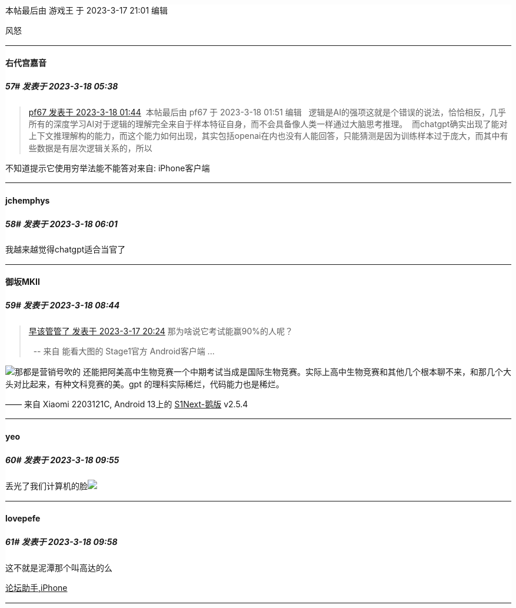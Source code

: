  本帖最后由 游戏王 于 2023-3-17 21:01 编辑 

风怒

*****

####  右代宫嘉音  
##### 57#       发表于 2023-3-18 05:38

<blockquote><a href="httphttps://bbs.saraba1st.com/2b/forum.php?mod=redirect&amp;goto=findpost&amp;pid=60128677&amp;ptid=2121378" target="_blank"> pf67 发表于 2023-3-18 01:44</a>  本帖最后由 pf67 于 2023-3-18 01:51 编辑   逻辑是AI的强项这就是个错误的说法，恰恰相反，几乎所有的深度学习AI对于逻辑的理解完全来自于样本特征自身，而不会具备像人类一样通过大脑思考推理。  而chatgpt确实出现了能对上下文推理解构的能力，而这个能力如何出现，其实包括openai在内也没有人能回答，只能猜测是因为训练样本过于庞大，而其中有些数据是有层次逻辑关系的，所以 </blockquote>
不知道提示它使用穷举法能不能答对来自: iPhone客户端

*****

####  jchemphys  
##### 58#       发表于 2023-3-18 06:01

我越来越觉得chatgpt适合当官了

*****

####  御坂MKII  
##### 59#       发表于 2023-3-18 08:44

<blockquote><a href="httphttps://bbs.saraba1st.com/2b/forum.php?mod=redirect&amp;goto=findpost&amp;pid=60125594&amp;ptid=2121378" target="_blank">早该管管了 发表于 2023-3-17 20:24</a>
那为啥说它考试能赢90%的人呢？

  -- 来自 能看大图的 Stage1官方 Android客户端 ...</blockquote>
<img src="https://static.saraba1st.com/image/smiley/face2017/037.png" referrerpolicy="no-referrer">那都是营销号吹的 还能把阿美高中生物竞赛一个中期考试当成是国际生物竞赛。实际上高中生物竞赛和其他几个根本聊不来，和那几个大头对比起来，有种文科竞赛的美。gpt 的理科实际稀烂，代码能力也是稀烂。

—— 来自 Xiaomi 2203121C, Android 13上的 [S1Next-鹅版](https://github.com/ykrank/S1-Next/releases) v2.5.4

*****

####  yeo  
##### 60#       发表于 2023-3-18 09:55

丢光了我们计算机的脸<img src="https://static.saraba1st.com/image/smiley/face2017/001.png" referrerpolicy="no-referrer">


*****

####  lovepefe  
##### 61#       发表于 2023-3-18 09:58

这不就是泥潭那个叫高达的么

[论坛助手,iPhone](https://bbs.saraba1st.com/2b/forum.php?mod=viewthread&amp;tid=2029836)


*****
